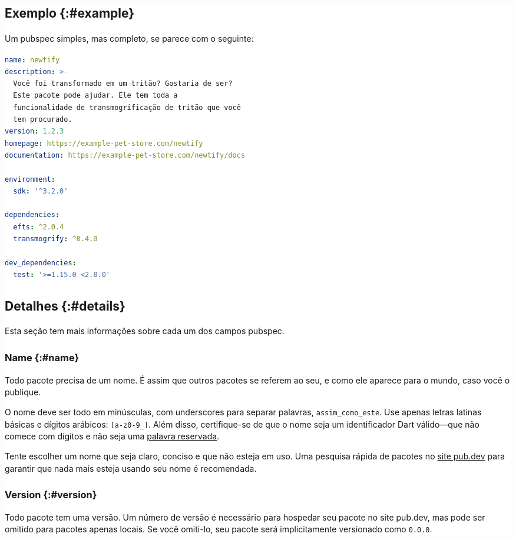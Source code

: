 
## Exemplo {:#example}

Um pubspec simples, mas completo, se parece com o seguinte:

```yaml
name: newtify
description: >-
  Você foi transformado em um tritão? Gostaria de ser?
  Este pacote pode ajudar. Ele tem toda a
  funcionalidade de transmogrificação de tritão que você
  tem procurado.
version: 1.2.3
homepage: https://example-pet-store.com/newtify
documentation: https://example-pet-store.com/newtify/docs

environment:
  sdk: '^3.2.0'
  
dependencies:
  efts: ^2.0.4
  transmogrify: ^0.4.0
  
dev_dependencies:
  test: '>=1.15.0 <2.0.0'
```


## Detalhes {:#details}

Esta seção tem mais informações sobre cada um dos campos pubspec.

### Name {:#name}

Todo pacote precisa de um nome. É assim que outros pacotes se referem ao seu,
e como ele aparece para o mundo, caso você o publique.

O nome deve ser todo em minúsculas, com underscores para separar palavras,
`assim_como_este`. Use apenas letras latinas básicas e dígitos arábicos:
`[a-z0-9_]`. Além disso, certifique-se de que o nome seja um identificador
Dart válido—que não comece com dígitos e não seja uma
[palavra reservada](/language/keywords).

Tente escolher um nome que seja claro, conciso e que não esteja em uso.
Uma pesquisa rápida de pacotes no
[site pub.dev]({{site.pub-pkg}})
para garantir que nada mais esteja usando seu nome é recomendada.

### Version {:#version}

Todo pacote tem uma versão. Um número de versão é necessário para hospedar
seu pacote no site pub.dev, mas pode ser omitido para pacotes apenas locais.
Se você omiti-lo, seu pacote será implicitamente versionado como `0.0.0`.


[semantic versioning]: https://semver.org/spec/v2.0.0-rc.1.html
[publish a package]: /tools/pub/publishing
[plugin declarations]: {{site.flutter-docs}}/development/packages-and-plugins/developing-packages#plugin-platforms
[`gitignore` patterns]: https://git-scm.com/docs/gitignore#_pattern_format
[publish a package]: /tools/pub/publishing
[`topics.yaml` file]: {{site.repo.dart.org}}/pub-dev/blob/master/doc/topics.yaml
[Language versioning]: /resources/language/evolution#language-versioning
[pubsite]: {{site.pub}}